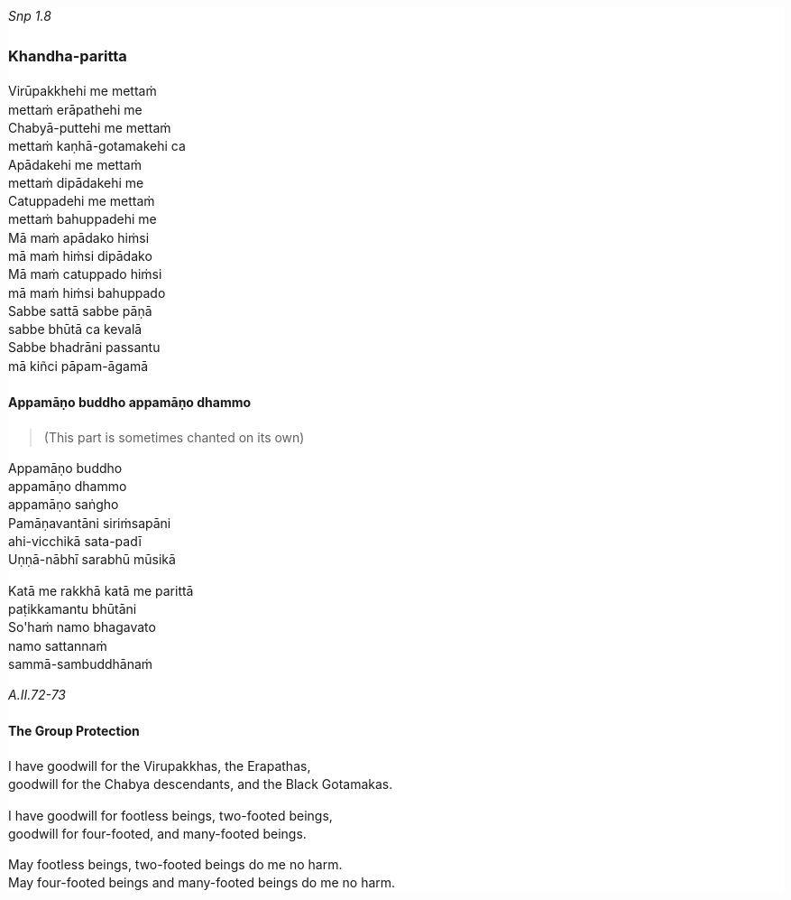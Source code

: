*Snp 1.8*

### Khandha-paritta<a id="virupakkhehi"></a>

Virūpakkhehi me mettaṁ\
<span class="vin"></span>mettaṁ erāpathehi me\
Chabyā-puttehi me mettaṁ\
<span class="vin"></span>mettaṁ kaṇhā-gotamakehi ca\
Apādakehi me mettaṁ\
<span class="vin"></span>mettaṁ dipādakehi me\
Catuppadehi me mettaṁ\
<span class="vin"></span>mettaṁ bahuppadehi me\
Mā maṁ apādako hiṁsi\
<span class="vin"></span>mā maṁ hiṁsi dipādako\
Mā maṁ catuppado hiṁsi\
<span class="vin"></span>mā maṁ hiṁsi bahuppado\
Sabbe sattā sabbe pāṇā\
<span class="vin"></span>sabbe bhūtā ca kevalā\
Sabbe bhadrāni passantu\
<span class="vin"></span>mā kiñci pāpam-āgamā

#### Appamāṇo buddho appamāṇo dhammo<a id="appamano-buddho"></a>

<div class="instr">

> (This part is sometimes chanted on its own)

</div>

Appamāṇo buddho\
<span class="vin"></span>appamāṇo dhammo\
<span class="vin"></span>appamāṇo saṅgho\
Pamāṇavantāni siriṁsapāni\
<span class="vin"></span>ahi-vicchikā sata-padī\
Uṇṇā-nābhī sarabhū mūsikā

Katā me rakkhā katā me parittā\
<span class="vin"></span>paṭikkamantu bhūtāni\
So'haṁ namo bhagavato\
<span class="vin"></span>namo sattannaṁ\
<span class="vin"></span>sammā-sambuddhānaṁ

*A.II.72-73*

#### The Group Protection<a id="group-protection"></a>

I have goodwill for the Virupakkhas, the Erapathas,\
goodwill for the Chabya descendants, and the Black Gotamakas.

I have goodwill for footless beings, two-footed beings,\
goodwill for four-footed, and many-footed beings.

May footless beings, two-footed beings do me no harm.\
May four-footed beings and many-footed beings do me no harm.
